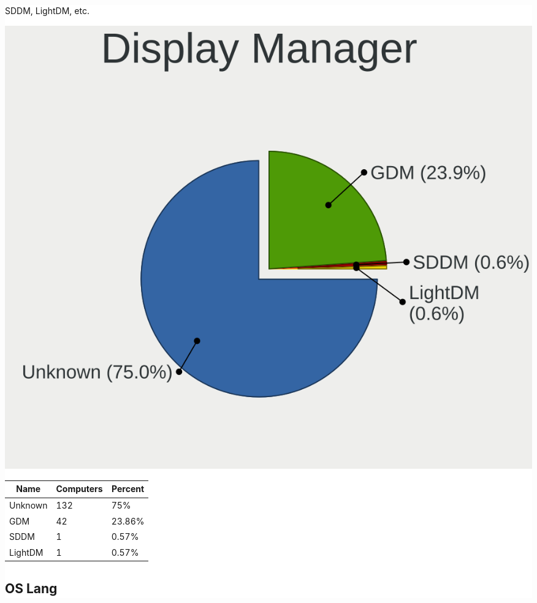 SDDM, LightDM, etc.

![Display Manager](./All/images/pie_chart/os_display_manager.svg)


| Name    | Computers | Percent |
|---------|-----------|---------|
| Unknown | 132       | 75%     |
| GDM     | 42        | 23.86%  |
| SDDM    | 1         | 0.57%   |
| LightDM | 1         | 0.57%   |

OS Lang
-------
